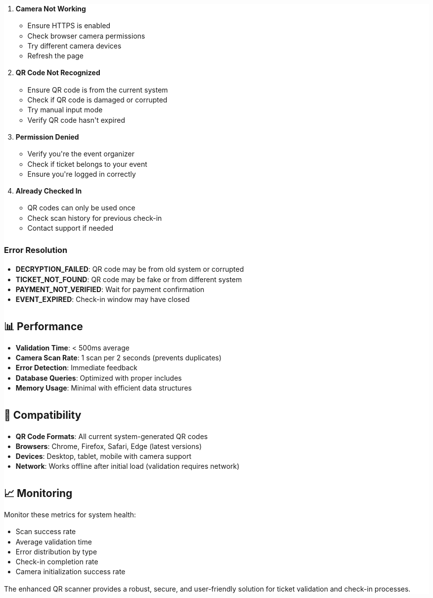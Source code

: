 1. **Camera Not Working**
   - Ensure HTTPS is enabled
   - Check browser camera permissions
   - Try different camera devices
   - Refresh the page

2. **QR Code Not Recognized**
   - Ensure QR code is from the current system
   - Check if QR code is damaged or corrupted
   - Try manual input mode
   - Verify QR code hasn't expired

3. **Permission Denied**
   - Verify you're the event organizer
   - Check if ticket belongs to your event
   - Ensure you're logged in correctly

4. **Already Checked In**
   - QR codes can only be used once
   - Check scan history for previous check-in
   - Contact support if needed

### Error Resolution

- **DECRYPTION_FAILED**: QR code may be from old system or corrupted
- **TICKET_NOT_FOUND**: QR code may be fake or from different system
- **PAYMENT_NOT_VERIFIED**: Wait for payment confirmation
- **EVENT_EXPIRED**: Check-in window may have closed

## 📊 Performance

- **Validation Time**: < 500ms average
- **Camera Scan Rate**: 1 scan per 2 seconds (prevents duplicates)
- **Error Detection**: Immediate feedback
- **Database Queries**: Optimized with proper includes
- **Memory Usage**: Minimal with efficient data structures

## 🔄 Compatibility

- **QR Code Formats**: All current system-generated QR codes
- **Browsers**: Chrome, Firefox, Safari, Edge (latest versions)
- **Devices**: Desktop, tablet, mobile with camera support
- **Network**: Works offline after initial load (validation requires network)

## 📈 Monitoring

Monitor these metrics for system health:
- Scan success rate
- Average validation time
- Error distribution by type
- Check-in completion rate
- Camera initialization success rate

The enhanced QR scanner provides a robust, secure, and user-friendly solution for ticket validation and check-in processes.
